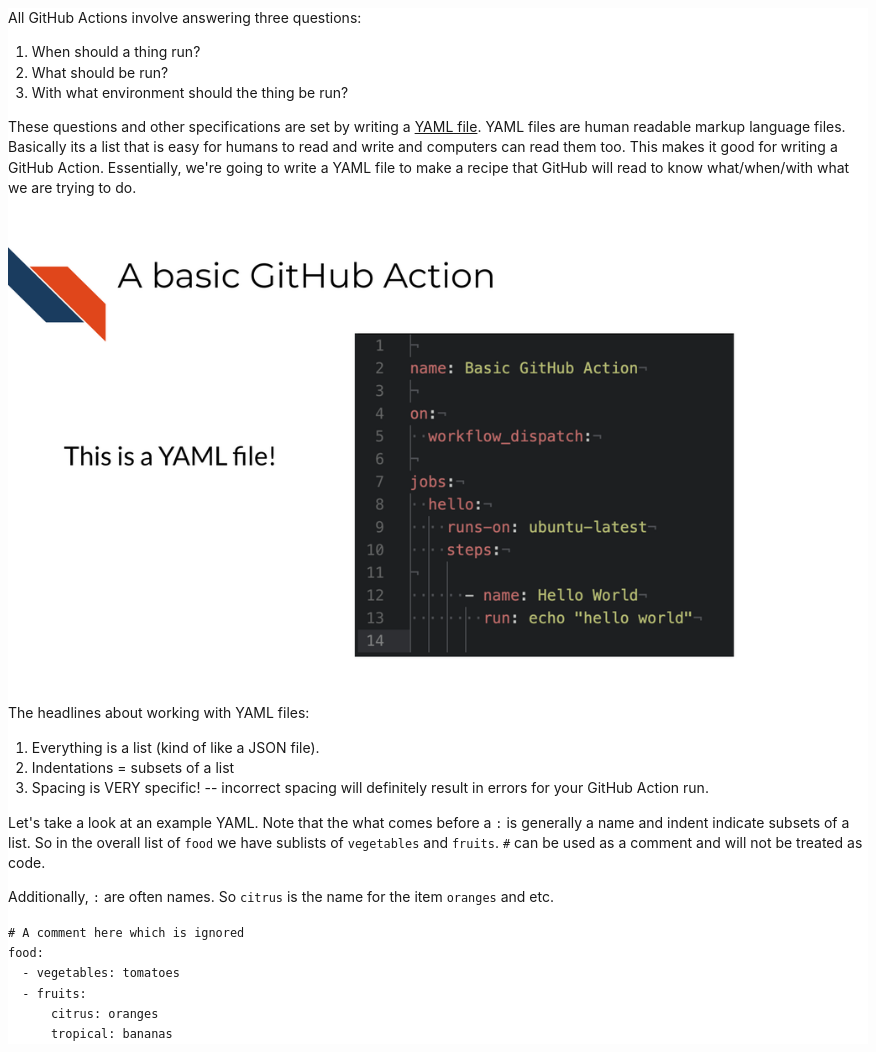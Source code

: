 All GitHub Actions involve answering three questions:

1. When should a thing run?
2. What should be run?
3. With what environment should the thing be run?

These questions and other specifications are set by writing a [YAML file](https://www.redhat.com/en/topics/automation/what-is-yaml). YAML files are human readable markup language files. Basically its a list that is easy for humans to read and write and computers can read them too. This makes it good for writing a GitHub Action. Essentially, we're going to write a YAML file to make a recipe that GitHub will read to know what/when/with what we are trying to do.

<img src="04-gha-basics_files/figure-html//1x0Cnk2Wcsg8HYkmXnXo_0PxmYCxAwzVrUQzb8DUDvTA_g280d2b56f79_0_2781.png" width="100%" style="display: block; margin: auto;" />

The headlines about working with YAML files:

1. Everything is a list (kind of like a JSON file).
1. Indentations = subsets of a list
1. Spacing is VERY specific! -- incorrect spacing will definitely result in errors for your GitHub Action run.

Let's take a look at an example YAML.
Note that the what comes before a `:` is generally a name and indent indicate subsets of a list. So in the overall list of `food` we have sublists of `vegetables` and `fruits`. `#` can be used as a comment and will not be treated as code.

Additionally, `:` are often names. So `citrus` is the name for the item `oranges` and etc.
```
# A comment here which is ignored
food:
  - vegetables: tomatoes
  - fruits:
      citrus: oranges
      tropical: bananas
```
